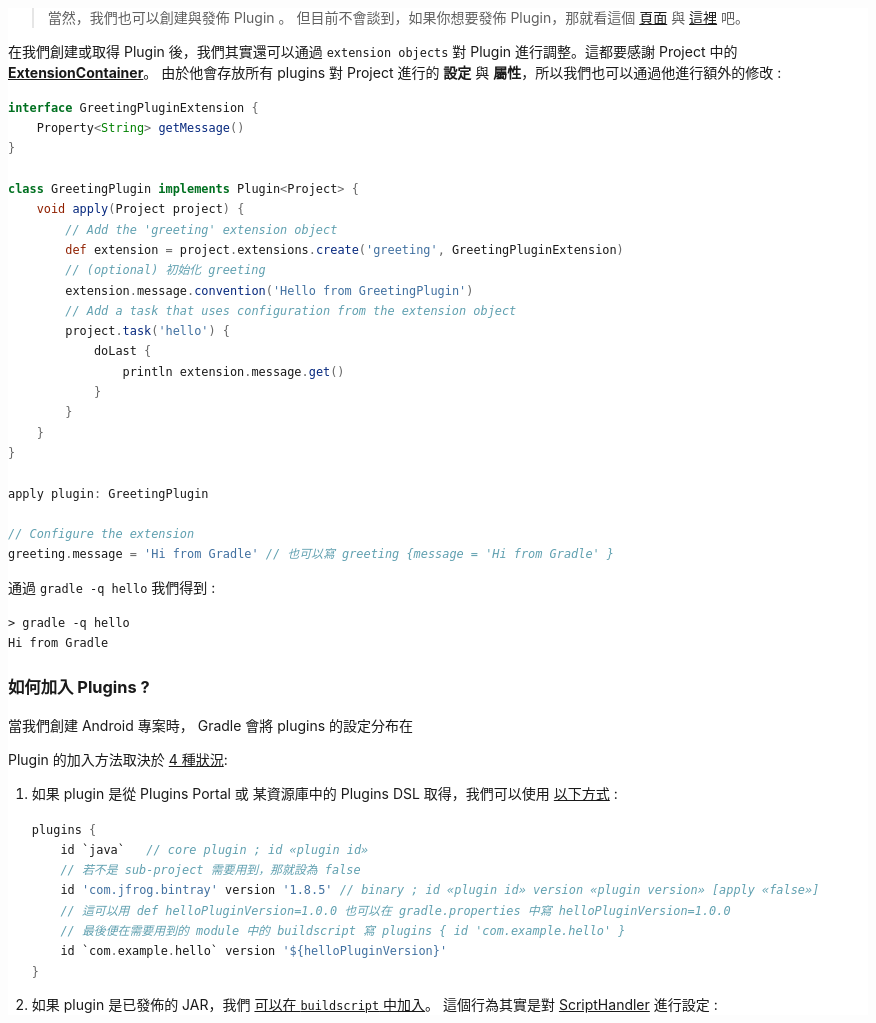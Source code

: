 > 當然，我們也可以創建與發佈 Plugin 。 但目前不會談到，如果你想要發佈 Plugin，那就看這個 <a href="https://docs.gradle.org/current/userguide/implementing_gradle_plugins.html">頁面</a> 與 <a href="https://docs.gradle.org/current/userguide/custom_plugins.html#sec:publishing_your_plugin">這裡</a> 吧。

在我們創建或取得 Plugin 後，我們其實還可以通過 `extension objects` 對 Plugin 進行調整。這都要感謝 Project 中的 [**ExtensionContainer**](https://docs.gradle.org/current/javadoc/org/gradle/api/plugins/ExtensionContainer.html)。 由於他會存放所有 plugins 對 Project 進行的 **設定** 與 **屬性**，所以我們也可以通過他進行額外的修改 :

```groovy
interface GreetingPluginExtension {
    Property<String> getMessage()
}

class GreetingPlugin implements Plugin<Project> {
    void apply(Project project) {
        // Add the 'greeting' extension object
        def extension = project.extensions.create('greeting', GreetingPluginExtension)
        // (optional) 初始化 greeting
        extension.message.convention('Hello from GreetingPlugin')
        // Add a task that uses configuration from the extension object
        project.task('hello') {
            doLast {
                println extension.message.get()
            }
        }
    }
}

apply plugin: GreetingPlugin

// Configure the extension
greeting.message = 'Hi from Gradle' // 也可以寫 greeting {message = 'Hi from Gradle' }
```

通過 `gradle -q hello` 我們得到 :

```shell
> gradle -q hello
Hi from Gradle
```

### 如何加入 Plugins ?

當我們創建 Android 專案時， Gradle 會將 plugins 的設定分布在

Plugin 的加入方法取決於 [4 種狀況](https://docs.gradle.org/current/userguide/plugins.html#sec:binary_plugins):

1. 如果 plugin 是從 Plugins Portal 或 某資源庫中的 Plugins DSL 取得，我們可以使用 [以下方式](https://docs.gradle.org/current/userguide/plugins.html#sec:plugins_block) :
   ```groovy
   plugins {
       id `java`   // core plugin ; id «plugin id»
       // 若不是 sub-project 需要用到，那就設為 false
       id 'com.jfrog.bintray' version '1.8.5' // binary ; id «plugin id» version «plugin version» [apply «false»]
       // 這可以用 def helloPluginVersion=1.0.0 也可以在 gradle.properties 中寫 helloPluginVersion=1.0.0
       // 最後便在需要用到的 module 中的 buildscript 寫 plugins { id 'com.example.hello' }
       id `com.example.hello` version '${helloPluginVersion}'
   }
   ```
2. 如果 plugin 是已發佈的 JAR，我們 [可以在 `buildscript` 中加入](https://docs.gradle.org/current/userguide/plugins.html#sec:applying_plugins_buildscript)。 這個行為其實是對 [ScriptHandler](https://docs.gradle.org/current/javadoc/org/gradle/api/initialization/dsl/ScriptHandler.html) 進行設定 :
